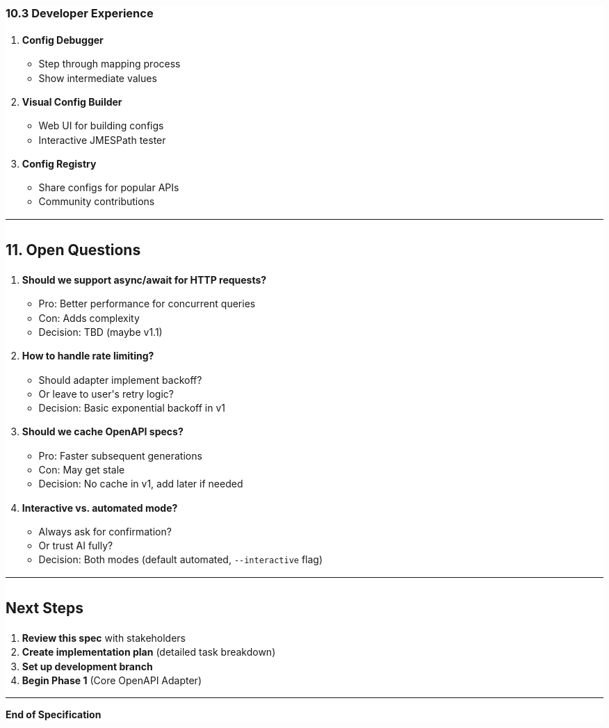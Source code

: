 ### 10.3 Developer Experience

1. **Config Debugger**
   - Step through mapping process
   - Show intermediate values

2. **Visual Config Builder**
   - Web UI for building configs
   - Interactive JMESPath tester

3. **Config Registry**
   - Share configs for popular APIs
   - Community contributions

---

## 11. Open Questions

1. **Should we support async/await for HTTP requests?**
   - Pro: Better performance for concurrent queries
   - Con: Adds complexity
   - Decision: TBD (maybe v1.1)

2. **How to handle rate limiting?**
   - Should adapter implement backoff?
   - Or leave to user's retry logic?
   - Decision: Basic exponential backoff in v1

3. **Should we cache OpenAPI specs?**
   - Pro: Faster subsequent generations
   - Con: May get stale
   - Decision: No cache in v1, add later if needed

4. **Interactive vs. automated mode?**
   - Always ask for confirmation?
   - Or trust AI fully?
   - Decision: Both modes (default automated, `--interactive` flag)

---

## Next Steps

1. **Review this spec** with stakeholders
2. **Create implementation plan** (detailed task breakdown)
3. **Set up development branch**
4. **Begin Phase 1** (Core OpenAPI Adapter)

---

**End of Specification**
